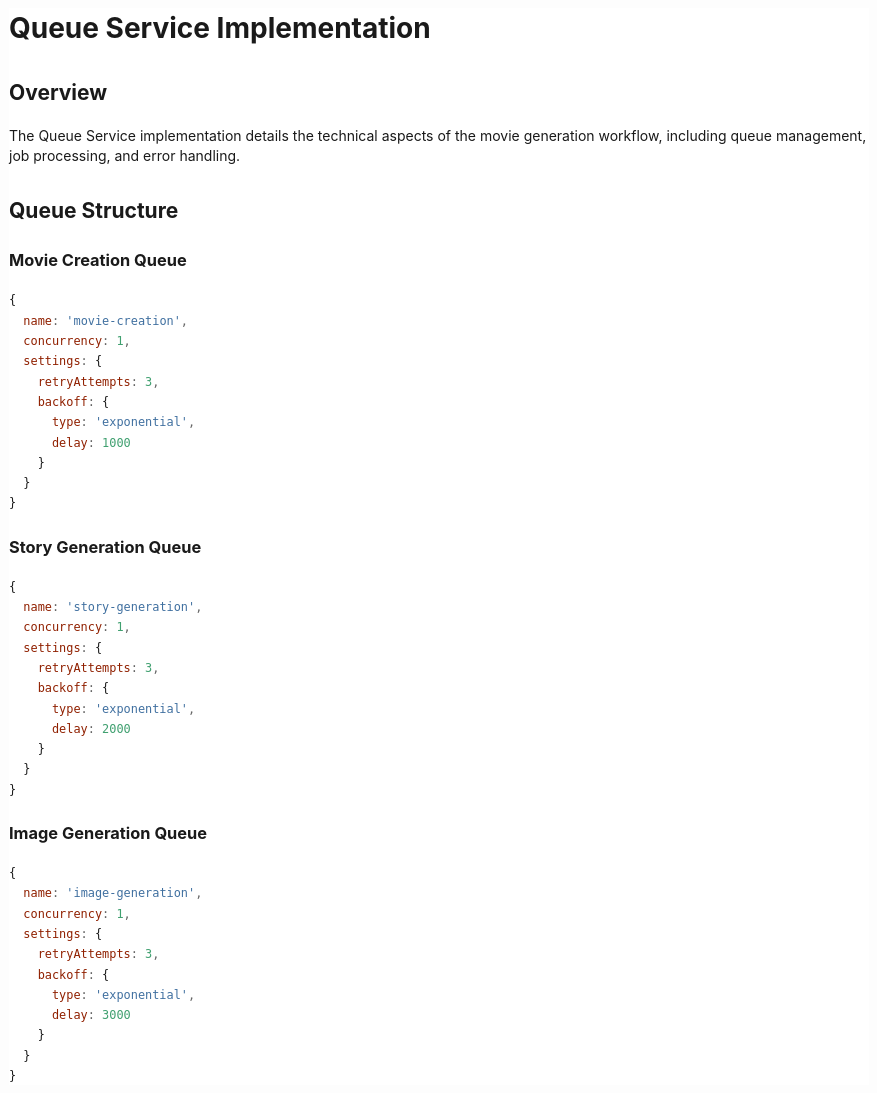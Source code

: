 # Queue Service Implementation

## Overview
The Queue Service implementation details the technical aspects of the movie generation workflow, including queue management, job processing, and error handling.

## Queue Structure

### Movie Creation Queue
```javascript
{
  name: 'movie-creation',
  concurrency: 1,
  settings: {
    retryAttempts: 3,
    backoff: {
      type: 'exponential',
      delay: 1000
    }
  }
}
```

### Story Generation Queue
```javascript
{
  name: 'story-generation',
  concurrency: 1,
  settings: {
    retryAttempts: 3,
    backoff: {
      type: 'exponential',
      delay: 2000
    }
  }
}
```

### Image Generation Queue
```javascript
{
  name: 'image-generation',
  concurrency: 1,
  settings: {
    retryAttempts: 3,
    backoff: {
      type: 'exponential',
      delay: 3000
    }
  }
}
```
